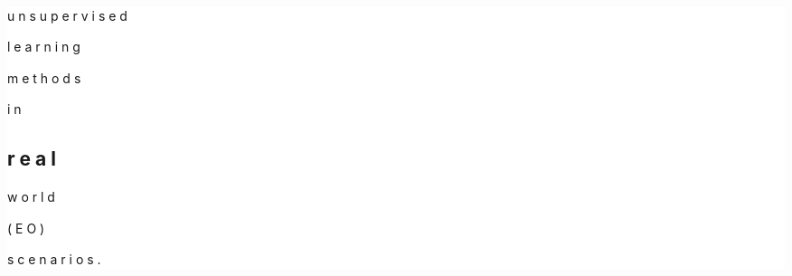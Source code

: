 u
n
s
u
p
e
r
v
i
s
e
d
 
l
e
a
r
n
i
n
g
 
m
e
t
h
o
d
s
 
i
n
 
r
e
a
l
-
w
o
r
l
d
 
(
E
O
)
 
s
c
e
n
a
r
i
o
s
.
